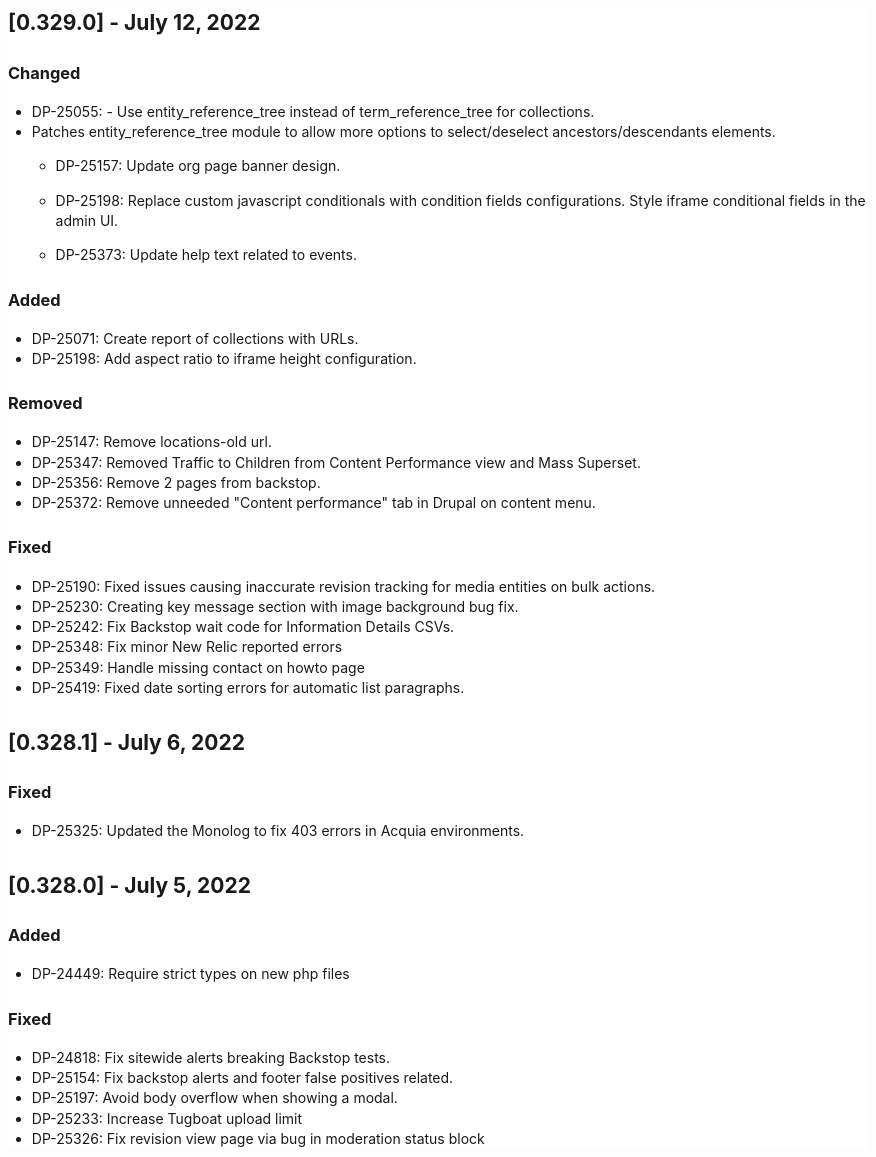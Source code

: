 
## [0.329.0] - July 12, 2022

### Changed
  - DP-25055: - Use entity_reference_tree instead of term_reference_tree for collections.
- Patches entity_reference_tree module to allow more options to select/deselect ancestors/descendants elements.
  - DP-25157: Update org page banner design.
  - DP-25198: Replace custom javascript conditionals with condition fields configurations.
Style iframe conditional fields in the admin UI.

  - DP-25373: Update help text related to events.

### Added
  - DP-25071: Create report of collections with URLs.
  - DP-25198: Add aspect ratio to iframe height configuration.

### Removed
  - DP-25147: Remove locations-old url.
  - DP-25347: Removed Traffic to Children from Content Performance view and Mass Superset.
  - DP-25356: Remove 2 pages from backstop.
  - DP-25372: Remove unneeded "Content performance" tab in Drupal on content menu.

### Fixed
  - DP-25190: Fixed issues causing inaccurate revision tracking for media entities on bulk actions.
  - DP-25230: Creating key message section with image background bug fix.
  - DP-25242: Fix Backstop wait code for Information Details CSVs.
  - DP-25348: Fix minor New Relic reported errors
  - DP-25349: Handle missing contact on howto page
  - DP-25419: Fixed date sorting errors for automatic list paragraphs.

## [0.328.1] - July 6, 2022

### Fixed
- DP-25325: Updated the Monolog to fix 403 errors in Acquia environments.



## [0.328.0] - July 5, 2022

### Added
  - DP-24449: Require strict types on new php files

### Fixed
  - DP-24818: Fix sitewide alerts breaking Backstop tests.
  - DP-25154: Fix backstop alerts and footer false positives related.
  - DP-25197: Avoid body overflow when showing a modal.
  - DP-25233: Increase Tugboat upload limit
  - DP-25326: Fix revision view page via bug in moderation status block
